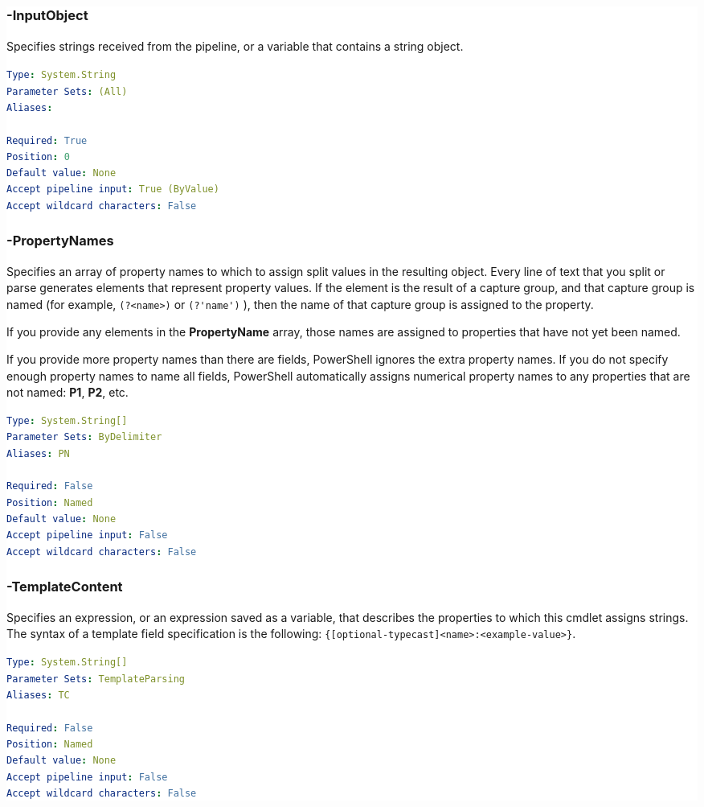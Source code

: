 ### -InputObject

Specifies strings received from the pipeline, or a variable that contains a string object.

```yaml
Type: System.String
Parameter Sets: (All)
Aliases:

Required: True
Position: 0
Default value: None
Accept pipeline input: True (ByValue)
Accept wildcard characters: False
```

### -PropertyNames

Specifies an array of property names to which to assign split values in the resulting object.
Every line of text that you split or parse generates elements that represent property values.
If the element is the result of a capture group, and that capture group is named
(for example, `(?<name>)` or `(?'name')` ), then the name of that capture group is assigned to the
property.

If you provide any elements in the **PropertyName** array, those names are assigned to properties
that have not yet been named.

If you provide more property names than there are fields, PowerShell ignores the extra property
names. If you do not specify enough property names to name all fields, PowerShell automatically
assigns numerical property names to any properties that are not named: **P1**, **P2**, etc.

```yaml
Type: System.String[]
Parameter Sets: ByDelimiter
Aliases: PN

Required: False
Position: Named
Default value: None
Accept pipeline input: False
Accept wildcard characters: False
```

### -TemplateContent

Specifies an expression, or an expression saved as a variable, that describes the properties to
which this cmdlet assigns strings. The syntax of a template field specification is the following:
`{[optional-typecast]<name>:<example-value>}`.

```yaml
Type: System.String[]
Parameter Sets: TemplateParsing
Aliases: TC

Required: False
Position: Named
Default value: None
Accept pipeline input: False
Accept wildcard characters: False
```
